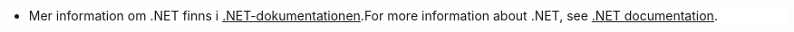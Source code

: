 - <span data-ttu-id="0c311-149">Mer information om .NET finns i [.NET-dokumentationen](https://docs.microsoft.com/dotnet/).</span><span class="sxs-lookup"><span data-stu-id="0c311-149">For more information about .NET, see [.NET documentation](https://docs.microsoft.com/dotnet/).</span></span>
